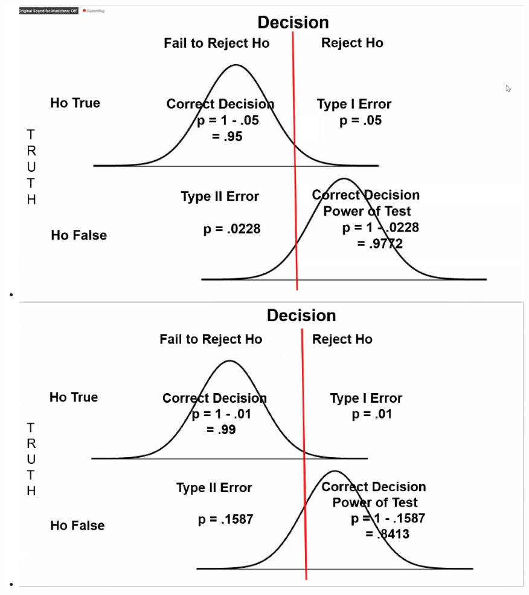 - ![example distribution](./images/experiment-error-types-example.png)
- ![example distribution 2](./images/experiment-error-types-example-2.png)